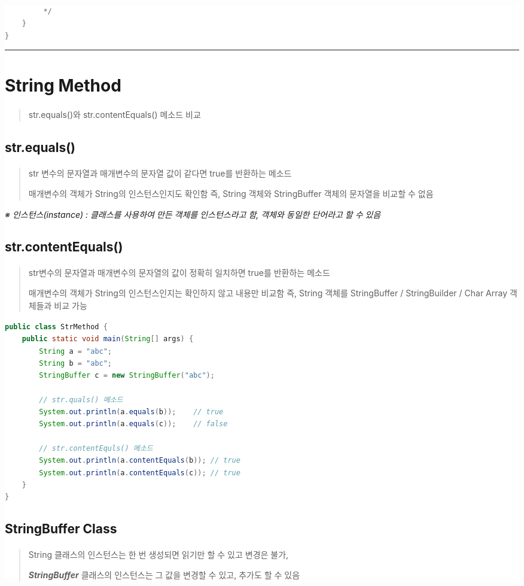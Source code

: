 ```java
		 */
	}
}
```



---

# String Method

> str.equals()와 str.contentEquals() 메소드 비교

## str.equals()

> str 변수의 문자열과 매개변수의 문자열 값이 같다면 true를 반환하는 메소드
>
> 매개변수의 객체가 String의 인스턴스인지도 확인함
> 즉, String 객체와 StringBuffer 객체의 문자열을 비교할 수 없음

*※ 인스턴스(instance) : 클래스를 사용하여 만든 객체를 인스턴스라고 함, 객체와 동일한 단어라고 할 수 있음*

## str.contentEquals()

> str변수의 문자열과 매개변수의 문자열의 값이 정확히 일치하면 true를 반환하는 메소드
>
> 매개변수의 객체가 String의 인스턴스인지는 확인하지 않고 내용만 비교함
> 즉, String 객체를 StringBuffer / StringBuilder / Char Array 객체들과 비교 가능

``` java
public class StrMethod {
	public static void main(String[] args) {
		String a = "abc";
		String b = "abc";
		StringBuffer c = new StringBuffer("abc");
		
		// str.quals() 메소드
		System.out.println(a.equals(b));	// true
		System.out.println(a.equals(c));	// false
		
		// str.contentEquls() 메소드
		System.out.println(a.contentEquals(b));	// true
		System.out.println(a.contentEquals(c)); // true
	}
}
```

## StringBuffer Class

> String 클래스의 인스턴스는 한 번 생성되면 읽기만 할 수 있고 변경은 불가,
>
> ***StringBuffer*** 클래스의 인스턴스는 그 값을 변경할 수 있고, 추가도 할 수 있음
